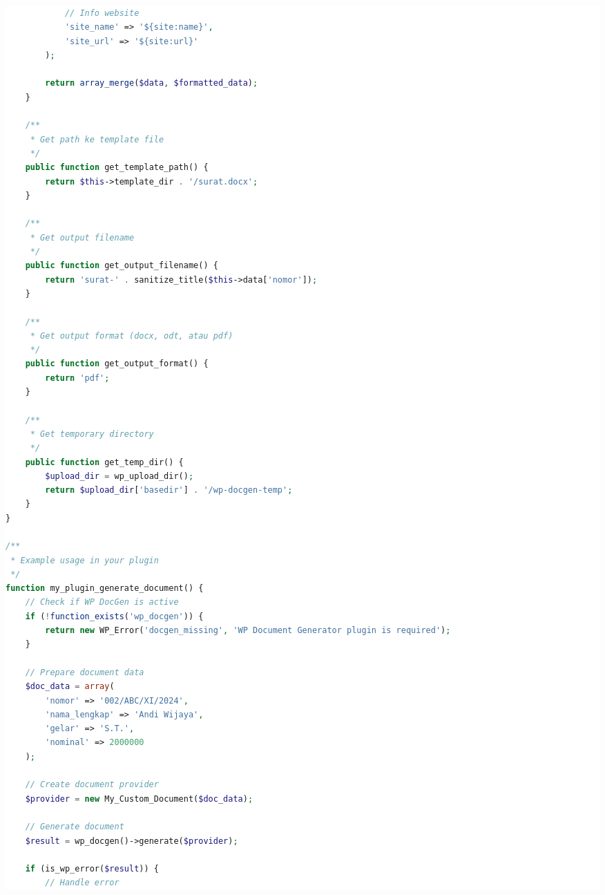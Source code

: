 ```php
            // Info website
            'site_name' => '${site:name}',
            'site_url' => '${site:url}'
        );

        return array_merge($data, $formatted_data);
    }

    /**
     * Get path ke template file
     */
    public function get_template_path() {
        return $this->template_dir . '/surat.docx';
    }
    
    /**
     * Get output filename
     */
    public function get_output_filename() {
        return 'surat-' . sanitize_title($this->data['nomor']);
    }

    /**
     * Get output format (docx, odt, atau pdf)
     */
    public function get_output_format() {
        return 'pdf';
    }

    /**
     * Get temporary directory
     */
    public function get_temp_dir() {
        $upload_dir = wp_upload_dir();
        return $upload_dir['basedir'] . '/wp-docgen-temp';
    }
}

/**
 * Example usage in your plugin
 */
function my_plugin_generate_document() {
    // Check if WP DocGen is active
    if (!function_exists('wp_docgen')) {
        return new WP_Error('docgen_missing', 'WP Document Generator plugin is required');
    }

    // Prepare document data
    $doc_data = array(
        'nomor' => '002/ABC/XI/2024',
        'nama_lengkap' => 'Andi Wijaya',
        'gelar' => 'S.T.',
        'nominal' => 2000000
    );

    // Create document provider
    $provider = new My_Custom_Document($doc_data);

    // Generate document
    $result = wp_docgen()->generate($provider);

    if (is_wp_error($result)) {
        // Handle error
```